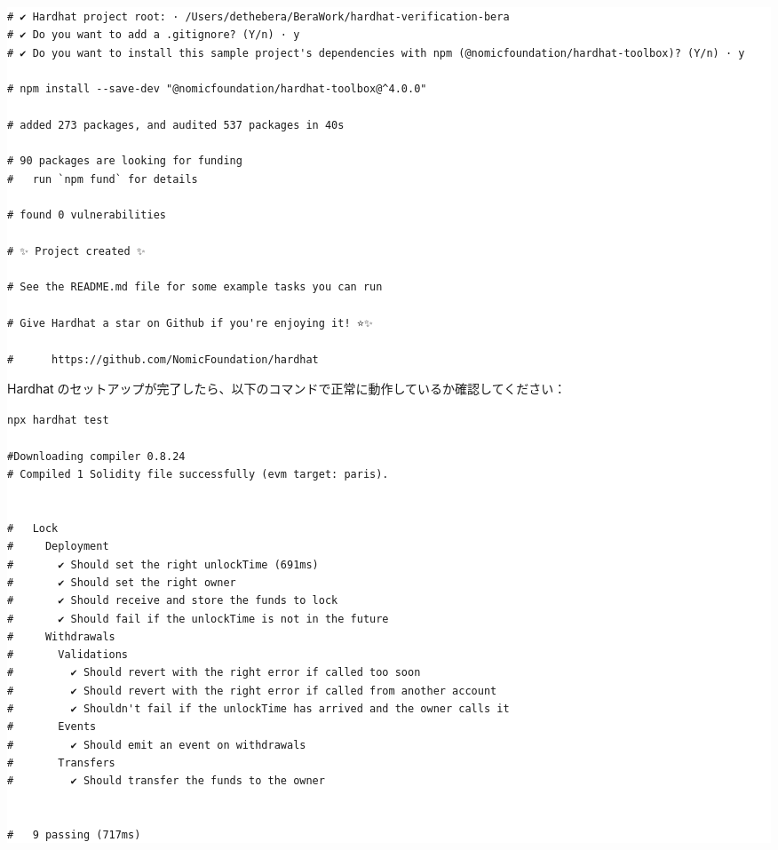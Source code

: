 ```terminal
# ✔ Hardhat project root: · /Users/dethebera/BeraWork/hardhat-verification-bera
# ✔ Do you want to add a .gitignore? (Y/n) · y
# ✔ Do you want to install this sample project's dependencies with npm (@nomicfoundation/hardhat-toolbox)? (Y/n) · y

# npm install --save-dev "@nomicfoundation/hardhat-toolbox@^4.0.0"

# added 273 packages, and audited 537 packages in 40s

# 90 packages are looking for funding
#   run `npm fund` for details

# found 0 vulnerabilities

# ✨ Project created ✨

# See the README.md file for some example tasks you can run

# Give Hardhat a star on Github if you're enjoying it! ⭐️✨

#      https://github.com/NomicFoundation/hardhat
```

Hardhat のセットアップが完了したら、以下のコマンドで正常に動作しているか確認してください：

```terminal
npx hardhat test

#Downloading compiler 0.8.24
# Compiled 1 Solidity file successfully (evm target: paris).


#   Lock
#     Deployment
#       ✔ Should set the right unlockTime (691ms)
#       ✔ Should set the right owner
#       ✔ Should receive and store the funds to lock
#       ✔ Should fail if the unlockTime is not in the future
#     Withdrawals
#       Validations
#         ✔ Should revert with the right error if called too soon
#         ✔ Should revert with the right error if called from another account
#         ✔ Shouldn't fail if the unlockTime has arrived and the owner calls it
#       Events
#         ✔ Should emit an event on withdrawals
#       Transfers
#         ✔ Should transfer the funds to the owner


#   9 passing (717ms)
```
